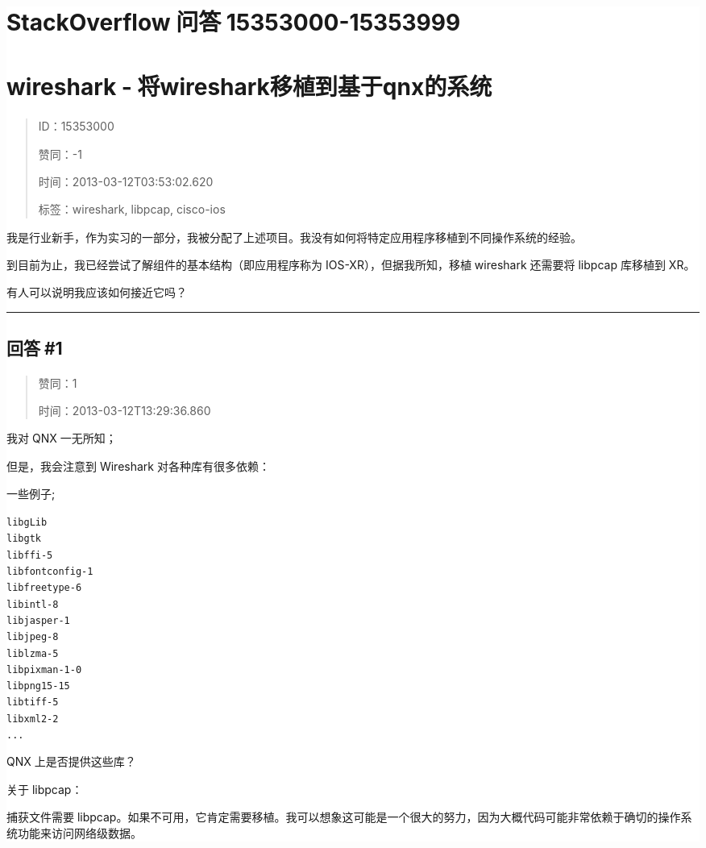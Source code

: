 # StackOverflow 问答 15353000-15353999

# wireshark - 将wireshark移植到基于qnx的系统

> ID：15353000
> 
> 赞同：-1
> 
> 时间：2013-03-12T03:53:02.620
> 
> 标签：wireshark, libpcap, cisco-ios

我是行业新手，作为实习的一部分，我被分配了上述项目。我没有如何将特定应用程序移植到不同操作系统的经验。

到目前为止，我已经尝试了解组件的基本结构（即应用程序称为 IOS-XR），但据我所知，移植 wireshark 还需要将 libpcap 库移植到 XR。

有人可以说明我应该如何接近它吗？

* * *

## 回答 #1

> 赞同：1
> 
> 时间：2013-03-12T13:29:36.860

我对 QNX 一无所知；

但是，我会注意到 Wireshark 对各种库有很多依赖：

一些例子;

```
libgLib
libgtk
libffi-5
libfontconfig-1
libfreetype-6
libintl-8
libjasper-1
libjpeg-8
liblzma-5
libpixman-1-0
libpng15-15
libtiff-5
libxml2-2
... 
```

QNX 上是否提供这些库？

关于 libpcap：

捕获文件需要 libpcap。如果不可用，它肯定需要移植。我可以想象这可能是一个很大的努力，因为大概代码可能非常依赖于确切的操作系统功能来访问网络级数据。
